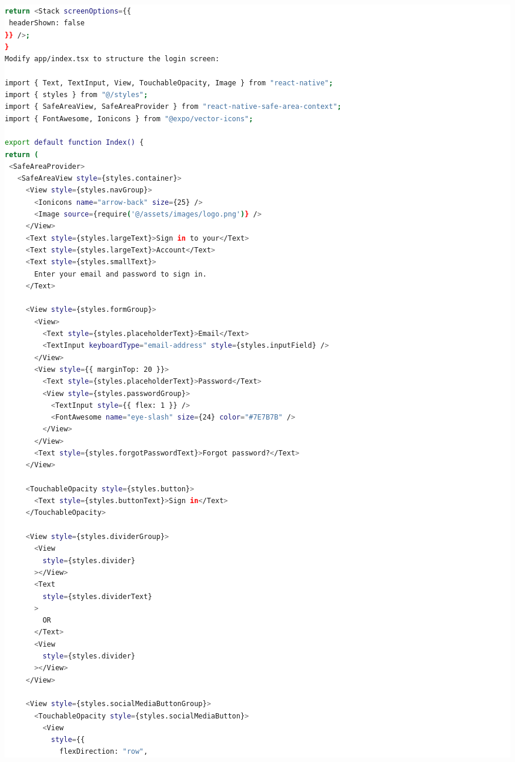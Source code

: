    ```bash
  return <Stack screenOptions={{
    headerShown: false
  }} />;
}
Modify app/index.tsx to structure the login screen:

import { Text, TextInput, View, TouchableOpacity, Image } from "react-native";
import { styles } from "@/styles";
import { SafeAreaView, SafeAreaProvider } from "react-native-safe-area-context";
import { FontAwesome, Ionicons } from "@expo/vector-icons";

export default function Index() {
  return (
    <SafeAreaProvider>
      <SafeAreaView style={styles.container}>
        <View style={styles.navGroup}>
          <Ionicons name="arrow-back" size={25} />
          <Image source={require('@/assets/images/logo.png')} />
        </View>
        <Text style={styles.largeText}>Sign in to your</Text>
        <Text style={styles.largeText}>Account</Text>
        <Text style={styles.smallText}>
          Enter your email and password to sign in.
        </Text>

        <View style={styles.formGroup}>
          <View>
            <Text style={styles.placeholderText}>Email</Text>
            <TextInput keyboardType="email-address" style={styles.inputField} />
          </View>
          <View style={{ marginTop: 20 }}>
            <Text style={styles.placeholderText}>Password</Text>
            <View style={styles.passwordGroup}>
              <TextInput style={{ flex: 1 }} />
              <FontAwesome name="eye-slash" size={24} color="#7E7B7B" />
            </View>
          </View>
          <Text style={styles.forgotPasswordText}>Forgot password?</Text>
        </View>

        <TouchableOpacity style={styles.button}>
          <Text style={styles.buttonText}>Sign in</Text>
        </TouchableOpacity>

        <View style={styles.dividerGroup}>
          <View
            style={styles.divider}
          ></View>
          <Text
            style={styles.dividerText}
          >
            OR
          </Text>
          <View
            style={styles.divider}
          ></View>
        </View>

        <View style={styles.socialMediaButtonGroup}>
          <TouchableOpacity style={styles.socialMediaButton}>
            <View
              style={{
                flexDirection: "row",
   ```